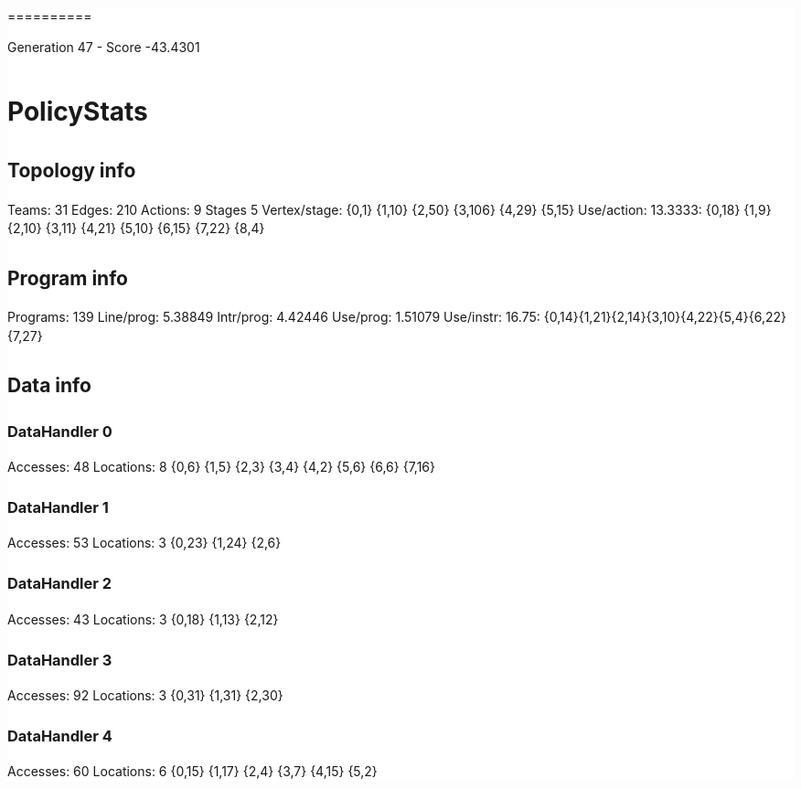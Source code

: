 
==========

Generation 47 - Score -43.4301

# PolicyStats
## Topology info
Teams:		31
Edges:		210
Actions:	9
Stages		5
Vertex/stage:	{0,1} {1,10} {2,50} {3,106} {4,29} {5,15} 
Use/action:	13.3333: {0,18} {1,9} {2,10} {3,11} {4,21} {5,10} {6,15} {7,22} {8,4} 

## Program info
Programs:	139
Line/prog:	5.38849
Intr/prog:	4.42446
Use/prog:	1.51079
Use/instr:	16.75: {0,14}{1,21}{2,14}{3,10}{4,22}{5,4}{6,22}{7,27}

## Data info

### DataHandler 0
Accesses:	48
Locations:	8
{0,6} {1,5} {2,3} {3,4} {4,2} {5,6} {6,6} {7,16} 

### DataHandler 1
Accesses:	53
Locations:	3
{0,23} {1,24} {2,6} 

### DataHandler 2
Accesses:	43
Locations:	3
{0,18} {1,13} {2,12} 

### DataHandler 3
Accesses:	92
Locations:	3
{0,31} {1,31} {2,30} 

### DataHandler 4
Accesses:	60
Locations:	6
{0,15} {1,17} {2,4} {3,7} {4,15} {5,2} 
